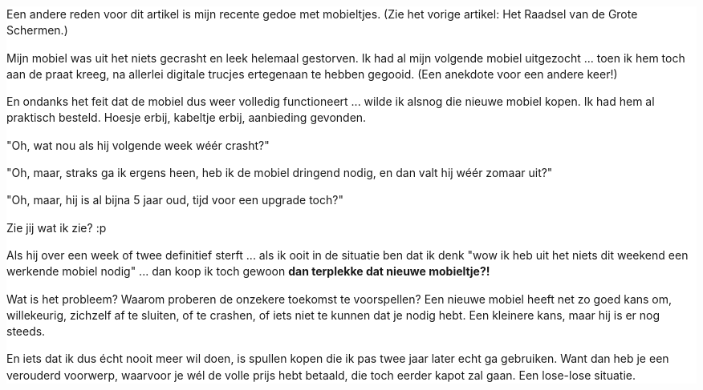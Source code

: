 Een andere reden voor dit artikel is mijn recente gedoe met mobieltjes. (Zie het vorige artikel: Het Raadsel van de Grote Schermen.)

Mijn mobiel was uit het niets gecrasht en leek helemaal gestorven. Ik had al mijn volgende mobiel uitgezocht ... toen ik hem toch aan de praat kreeg, na allerlei digitale trucjes ertegenaan te hebben gegooid. (Een anekdote voor een andere keer!)

En ondanks het feit dat de mobiel dus weer volledig functioneert ... wilde ik alsnog die nieuwe mobiel kopen. Ik had hem al praktisch besteld. Hoesje erbij, kabeltje erbij, aanbieding gevonden.

"Oh, wat nou als hij volgende week wéér crasht?" 

"Oh, maar, straks ga ik ergens heen, heb ik de mobiel dringend nodig, en dan valt hij wéér zomaar uit?" 

"Oh, maar, hij is al bijna 5 jaar oud, tijd voor een upgrade toch?"

Zie jij wat ik zie? :p 

Als hij over een week of twee definitief sterft ... als ik ooit in de situatie ben dat ik denk "wow ik heb uit het niets dit weekend een werkende mobiel nodig" ... dan koop ik toch gewoon **dan terplekke dat nieuwe mobieltje?!** 

Wat is het probleem? Waarom proberen de onzekere toekomst te voorspellen? Een nieuwe mobiel heeft net zo goed kans om, willekeurig, zichzelf af te sluiten, of te crashen, of iets niet te kunnen dat je nodig hebt. Een kleinere kans, maar hij is er nog steeds.

En iets dat ik dus écht nooit meer wil doen, is spullen kopen die ik pas twee jaar later echt ga gebruiken. Want dan heb je een verouderd voorwerp, waarvoor je wél de volle prijs hebt betaald, die toch eerder kapot zal gaan. Een lose-lose situatie.